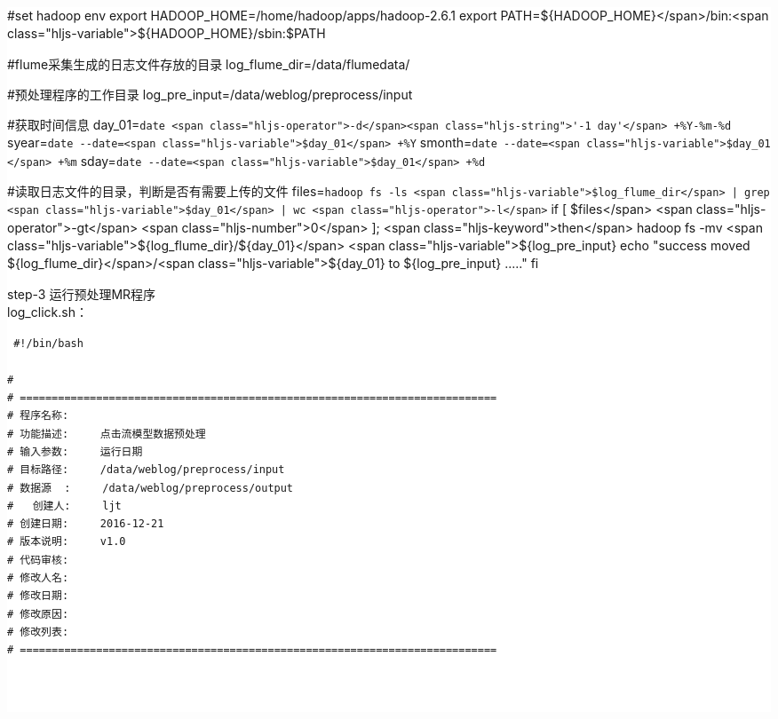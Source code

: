 <span class="hljs-comment">#set hadoop env</span>
<span class="hljs-keyword">export</span> HADOOP_HOME=/home/hadoop/apps/hadoop-<span class="hljs-number">2.6</span>.<span class="hljs-number">1</span>
<span class="hljs-keyword">export</span> PATH=<span class="hljs-variable">${HADOOP_HOME}</span>/bin:<span class="hljs-variable">${HADOOP_HOME}</span>/sbin:<span class="hljs-variable">$PATH</span>



<span class="hljs-comment">#flume采集生成的日志文件存放的目录</span>
log_flume_dir=/data/flumedata/

<span class="hljs-comment">#预处理程序的工作目录</span>
log_pre_input=/data/weblog/preprocess/input


<span class="hljs-comment">#获取时间信息</span>
day_01=`date <span class="hljs-operator">-d</span><span class="hljs-string">'-1 day'</span> +%Y-%m-%d`
syear=`date --date=<span class="hljs-variable">$day_01</span> +%Y`
smonth=`date --date=<span class="hljs-variable">$day_01</span> +%m`
sday=`date --date=<span class="hljs-variable">$day_01</span> +%d`


<span class="hljs-comment">#读取日志文件的目录，判断是否有需要上传的文件</span>
files=`hadoop fs -ls <span class="hljs-variable">$log_flume_dir</span> | grep <span class="hljs-variable">$day_01</span> | wc <span class="hljs-operator">-l</span>`
<span class="hljs-keyword">if</span> [ <span class="hljs-variable">$files</span> <span class="hljs-operator">-gt</span> <span class="hljs-number">0</span> ]; <span class="hljs-keyword">then</span>
hadoop fs -mv <span class="hljs-variable">${log_flume_dir}</span>/<span class="hljs-variable">${day_01}</span> <span class="hljs-variable">${log_pre_input}</span>
<span class="hljs-built_in">echo</span> <span class="hljs-string">"success moved <span class="hljs-variable">${log_flume_dir}</span>/<span class="hljs-variable">${day_01}</span> to <span class="hljs-variable">${log_pre_input}</span> ....."</span>
<span class="hljs-keyword">fi</span>
</code></pre>

<p>step-3 运行预处理MR程序 <br>
log_click.sh：</p>



<pre class="prettyprint"><code class=" hljs bash"> <span class="hljs-comment">#!/bin/bash</span>

<span class="hljs-comment">#</span>
<span class="hljs-comment"># ===========================================================================</span>
<span class="hljs-comment"># 程序名称:     </span>
<span class="hljs-comment"># 功能描述:     点击流模型数据预处理</span>
<span class="hljs-comment"># 输入参数:     运行日期</span>
<span class="hljs-comment"># 目标路径:     /data/weblog/preprocess/input</span>
<span class="hljs-comment"># 数据源  :     /data/weblog/preprocess/output</span>
<span class="hljs-comment">#   创建人:     ljt</span>
<span class="hljs-comment"># 创建日期:     2016-12-21</span>
<span class="hljs-comment"># 版本说明:     v1.0</span>
<span class="hljs-comment"># 代码审核:     </span>
<span class="hljs-comment"># 修改人名:</span>
<span class="hljs-comment"># 修改日期:</span>
<span class="hljs-comment"># 修改原因:</span>
<span class="hljs-comment"># 修改列表: </span>
<span class="hljs-comment"># ===========================================================================</span>
